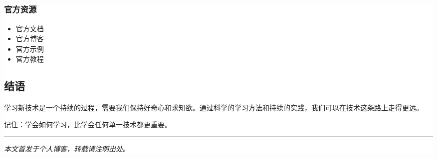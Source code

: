 ### 官方资源
- 官方文档
- 官方博客
- 官方示例
- 官方教程

## 结语

学习新技术是一个持续的过程，需要我们保持好奇心和求知欲。通过科学的学习方法和持续的实践，我们可以在技术这条路上走得更远。

记住：学会如何学习，比学会任何单一技术都更重要。

---

*本文首发于个人博客，转载请注明出处。*
